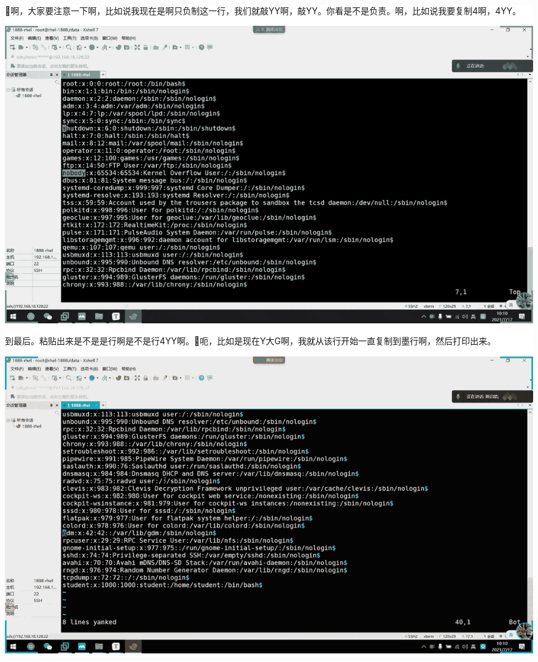 🎼啊，大家要注意一下啊，比如说我现在是啊只负制这一行，我们就敲YY啊，敲YY。你看是不是负责。啊，比如说我要复制4啊，4YY。



![](img/8a587aaf58a1207a51f240e940baa55e_158.png)

到最后。粘贴出来是不是是行啊是不是行4YY啊。🎼呃，比如是现在Y大G啊，我就从该行开始一直复制到墨行啊，然后打印出来。



![](img/8a587aaf58a1207a51f240e940baa55e_160.png)
